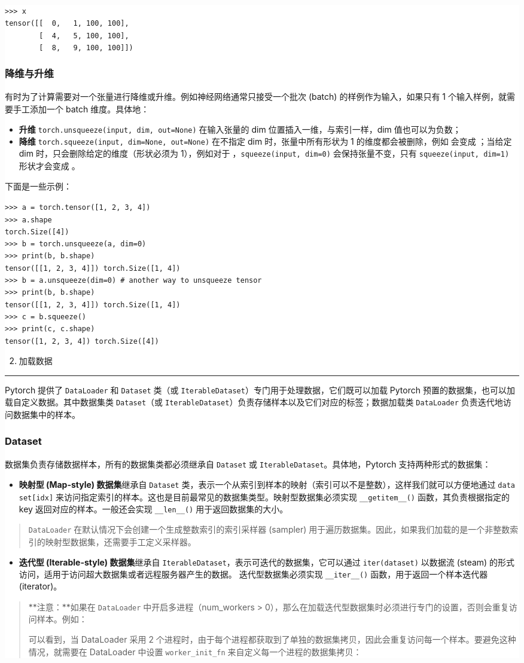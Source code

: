 ```plain
>>> x
tensor([[  0,   1, 100, 100],
        [  4,   5, 100, 100],
        [  8,   9, 100, 100]]) 
```

### 降维与升维
有时为了计算需要对一个张量进行降维或升维。例如神经网络通常只接受一个批次 (batch) 的样例作为输入，如果只有 1 个输入样例，就需要手工添加一个 batch 维度。具体地：

+ **升维** `torch.unsqueeze(input, dim, out=None)` 在输入张量的 dim 位置插入一维，与索引一样，dim 值也可以为负数；
+ **降维** `torch.squeeze(input, dim=None, out=None)` 在不指定 dim 时，张量中所有形状为 1 的维度都会被删除，例如  会变成 ；当给定 dim 时，只会删除给定的维度（形状必须为 1），例如对于 ，`squeeze(input, dim=0)` 会保持张量不变，只有 `squeeze(input, dim=1)` 形状才会变成 。

下面是一些示例：

```plain
>>> a = torch.tensor([1, 2, 3, 4])
>>> a.shape
torch.Size([4])
>>> b = torch.unsqueeze(a, dim=0)
>>> print(b, b.shape)
tensor([[1, 2, 3, 4]]) torch.Size([1, 4])
>>> b = a.unsqueeze(dim=0) # another way to unsqueeze tensor
>>> print(b, b.shape)
tensor([[1, 2, 3, 4]]) torch.Size([1, 4])
>>> c = b.squeeze()
>>> print(c, c.shape)
tensor([1, 2, 3, 4]) torch.Size([4]) 
```

2. 加载数据

---

Pytorch 提供了 `DataLoader` 和 `Dataset` 类（或 `IterableDataset`）专门用于处理数据，它们既可以加载 Pytorch 预置的数据集，也可以加载自定义数据。其中数据集类 `Dataset`（或 `IterableDataset`）负责存储样本以及它们对应的标签；数据加载类 `DataLoader` 负责迭代地访问数据集中的样本。

### Dataset
数据集负责存储数据样本，所有的数据集类都必须继承自 `Dataset` 或 `IterableDataset`。具体地，Pytorch 支持两种形式的数据集：

+ **映射型 (Map-style) 数据集**继承自 `Dataset` 类，表示一个从索引到样本的映射（索引可以不是整数），这样我们就可以方便地通过 `dataset[idx]` 来访问指定索引的样本。这也是目前最常见的数据集类型。映射型数据集必须实现 `__getitem__()` 函数，其负责根据指定的 key 返回对应的样本。一般还会实现 `__len__()` 用于返回数据集的大小。

> `DataLoader` 在默认情况下会创建一个生成整数索引的索引采样器 (sampler) 用于遍历数据集。因此，如果我们加载的是一个非整数索引的映射型数据集，还需要手工定义采样器。
>

+ **迭代型 (Iterable-style) 数据集**继承自 `IterableDataset`，表示可迭代的数据集，它可以通过 `iter(dataset)` 以数据流 (steam) 的形式访问，适用于访问超大数据集或者远程服务器产生的数据。 迭代型数据集必须实现 `__iter__()` 函数，用于返回一个样本迭代器 (iterator)。

> **注意：**如果在 `DataLoader` 中开启多进程（num_workers > 0），那么在加载迭代型数据集时必须进行专门的设置，否则会重复访问样本。例如：
>
> 可以看到，当 DataLoader 采用 2 个进程时，由于每个进程都获取到了单独的数据集拷贝，因此会重复访问每一个样本。要避免这种情况，就需要在 DataLoader 中设置 `worker_init_fn` 来自定义每一个进程的数据集拷贝：
>
